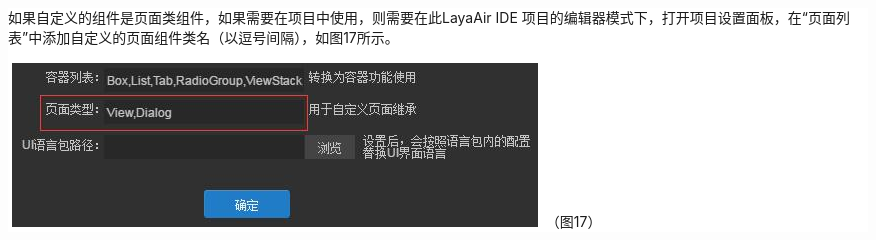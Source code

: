 ​	如果自定义的组件是页面类组件，如果需要在项目中使用，则需要在此LayaAir IDE 项目的编辑器模式下，打开项目设置面板，在“页面列表”中添加自定义的页面组件类名（以逗号间隔），如图17所示。

​	![17](17.jpg)
​	（图17）